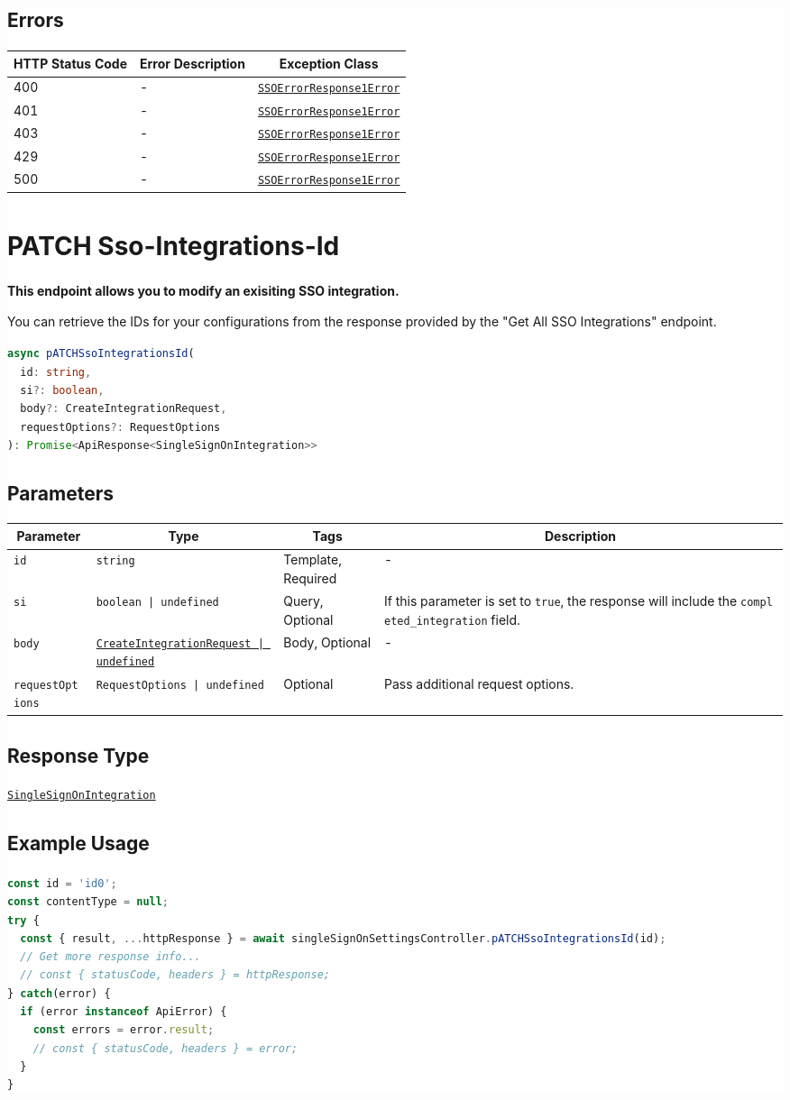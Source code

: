 ## Errors

| HTTP Status Code | Error Description | Exception Class |
|  --- | --- | --- |
| 400 | - | [`SSOErrorResponse1Error`](../../doc/models/sso-error-response-1-error.md) |
| 401 | - | [`SSOErrorResponse1Error`](../../doc/models/sso-error-response-1-error.md) |
| 403 | - | [`SSOErrorResponse1Error`](../../doc/models/sso-error-response-1-error.md) |
| 429 | - | [`SSOErrorResponse1Error`](../../doc/models/sso-error-response-1-error.md) |
| 500 | - | [`SSOErrorResponse1Error`](../../doc/models/sso-error-response-1-error.md) |


# PATCH Sso-Integrations-Id

**This endpoint allows you to modify an exisiting SSO integration.**

You can retrieve the IDs for your configurations from the response provided by the "Get All SSO Integrations" endpoint.

```ts
async pATCHSsoIntegrationsId(
  id: string,
  si?: boolean,
  body?: CreateIntegrationRequest,
  requestOptions?: RequestOptions
): Promise<ApiResponse<SingleSignOnIntegration>>
```

## Parameters

| Parameter | Type | Tags | Description |
|  --- | --- | --- | --- |
| `id` | `string` | Template, Required | - |
| `si` | `boolean \| undefined` | Query, Optional | If this parameter is set to `true`, the response will include the `completed_integration` field. |
| `body` | [`CreateIntegrationRequest \| undefined`](../../doc/models/create-integration-request.md) | Body, Optional | - |
| `requestOptions` | `RequestOptions \| undefined` | Optional | Pass additional request options. |

## Response Type

[`SingleSignOnIntegration`](../../doc/models/single-sign-on-integration.md)

## Example Usage

```ts
const id = 'id0';
const contentType = null;
try {
  const { result, ...httpResponse } = await singleSignOnSettingsController.pATCHSsoIntegrationsId(id);
  // Get more response info...
  // const { statusCode, headers } = httpResponse;
} catch(error) {
  if (error instanceof ApiError) {
    const errors = error.result;
    // const { statusCode, headers } = error;
  }
}
```

